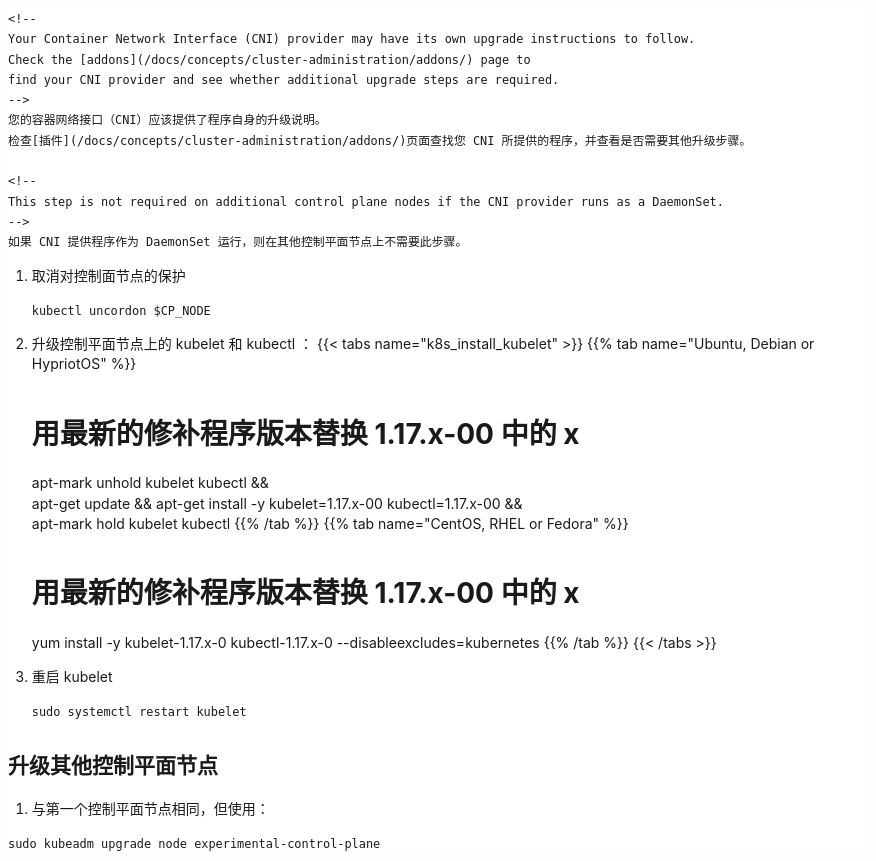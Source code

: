     <!--
    Your Container Network Interface (CNI) provider may have its own upgrade instructions to follow.
    Check the [addons](/docs/concepts/cluster-administration/addons/) page to
    find your CNI provider and see whether additional upgrade steps are required.
    -->
    您的容器网络接口（CNI）应该提供了程序自身的升级说明。
    检查[插件](/docs/concepts/cluster-administration/addons/)页面查找您 CNI 所提供的程序，并查看是否需要其他升级步骤。

    <!--
    This step is not required on additional control plane nodes if the CNI provider runs as a DaemonSet.
    -->
    如果 CNI 提供程序作为 DaemonSet 运行，则在其他控制平面节点上不需要此步骤。


1.  取消对控制面节点的保护

    ```shell
    kubectl uncordon $CP_NODE
    ``` 


1.  升级控制平面节点上的 kubelet 和 kubectl ：
    {{< tabs name="k8s_install_kubelet" >}}
    {{% tab name="Ubuntu, Debian or HypriotOS" %}}
    # 用最新的修补程序版本替换 1.17.x-00 中的 x
    apt-mark unhold kubelet kubectl && \
    apt-get update && apt-get install -y kubelet=1.17.x-00 kubectl=1.17.x-00 && \
    apt-mark hold kubelet kubectl
    {{% /tab %}}
    {{% tab name="CentOS, RHEL or Fedora" %}}
    # 用最新的修补程序版本替换 1.17.x-00 中的 x
    yum install -y kubelet-1.17.x-0 kubectl-1.17.x-0 --disableexcludes=kubernetes
    {{% /tab %}}
    {{< /tabs >}}



1. 重启 kubelet

    ```shell
    sudo systemctl restart kubelet
    ```


## 升级其他控制平面节点


1.  与第一个控制平面节点相同，但使用：

```
sudo kubeadm upgrade node experimental-control-plane
```
